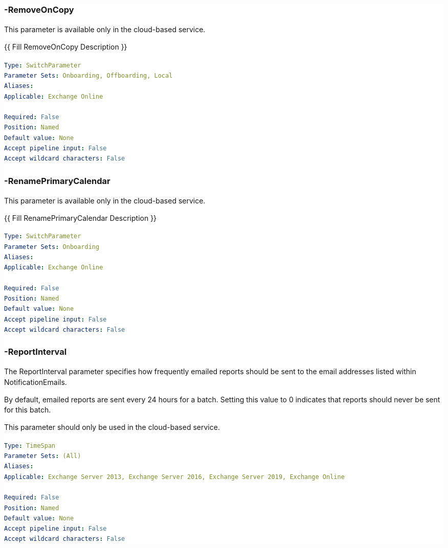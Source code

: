 ### -RemoveOnCopy
This parameter is available only in the cloud-based service.

{{ Fill RemoveOnCopy Description }}

```yaml
Type: SwitchParameter
Parameter Sets: Onboarding, Offboarding, Local
Aliases:
Applicable: Exchange Online

Required: False
Position: Named
Default value: None
Accept pipeline input: False
Accept wildcard characters: False
```

### -RenamePrimaryCalendar
This parameter is available only in the cloud-based service.

{{ Fill RenamePrimaryCalendar Description }}

```yaml
Type: SwitchParameter
Parameter Sets: Onboarding
Aliases:
Applicable: Exchange Online

Required: False
Position: Named
Default value: None
Accept pipeline input: False
Accept wildcard characters: False
```

### -ReportInterval
The ReportInterval parameter specifies how frequently emailed reports should be sent to the email addresses listed within NotificationEmails.

By default, emailed reports are sent every 24 hours for a batch. Setting this value to 0 indicates that reports should never be sent for this batch.

This parameter should only be used in the cloud-based service.

```yaml
Type: TimeSpan
Parameter Sets: (All)
Aliases:
Applicable: Exchange Server 2013, Exchange Server 2016, Exchange Server 2019, Exchange Online

Required: False
Position: Named
Default value: None
Accept pipeline input: False
Accept wildcard characters: False
```
